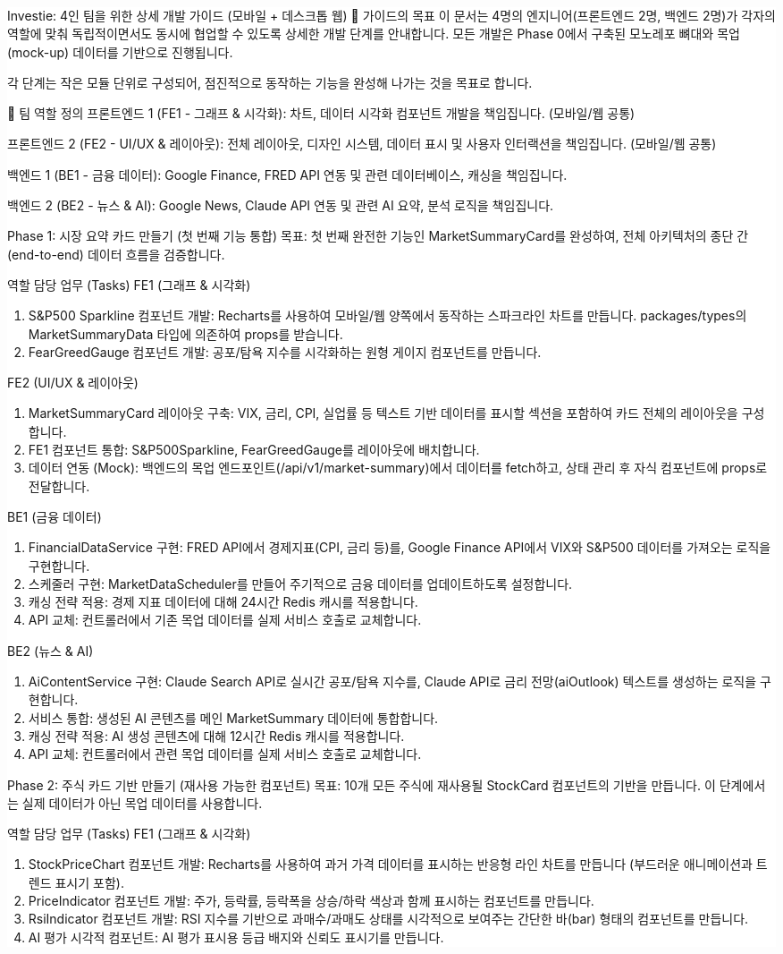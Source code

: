 Investie: 4인 팀을 위한 상세 개발 가이드 (모바일 + 데스크톱 웹)
🎯 가이드의 목표
이 문서는 4명의 엔지니어(프론트엔드 2명, 백엔드 2명)가 각자의 역할에 맞춰 독립적이면서도 동시에 협업할 수 있도록 상세한 개발 단계를 안내합니다. 모든 개발은 Phase 0에서 구축된 모노레포 뼈대와 목업(mock-up) 데이터를 기반으로 진행됩니다.

각 단계는 작은 모듈 단위로 구성되어, 점진적으로 동작하는 기능을 완성해 나가는 것을 목표로 합니다.

👥 팀 역할 정의
프론트엔드 1 (FE1 - 그래프 & 시각화): 차트, 데이터 시각화 컴포넌트 개발을 책임집니다. (모바일/웹 공통)

프론트엔드 2 (FE2 - UI/UX & 레이아웃): 전체 레이아웃, 디자인 시스템, 데이터 표시 및 사용자 인터랙션을 책임집니다. (모바일/웹 공통)

백엔드 1 (BE1 - 금융 데이터): Google Finance, FRED API 연동 및 관련 데이터베이스, 캐싱을 책임집니다.

백엔드 2 (BE2 - 뉴스 & AI): Google News, Claude API 연동 및 관련 AI 요약, 분석 로직을 책임집니다.

Phase 1: 시장 요약 카드 만들기 (첫 번째 기능 통합)
목표: 첫 번째 완전한 기능인 MarketSummaryCard를 완성하여, 전체 아키텍처의 종단 간(end-to-end) 데이터 흐름을 검증합니다.

역할	담당 업무 (Tasks)
FE1	(그래프 & 시각화)
1. S&P500 Sparkline 컴포넌트 개발: Recharts를 사용하여 모바일/웹 양쪽에서 동작하는 스파크라인 차트를 만듭니다. packages/types의 MarketSummaryData 타입에 의존하여 props를 받습니다.
2. FearGreedGauge 컴포넌트 개발: 공포/탐욕 지수를 시각화하는 원형 게이지 컴포넌트를 만듭니다.

FE2	(UI/UX & 레이아웃)
1. MarketSummaryCard 레이아웃 구축: VIX, 금리, CPI, 실업률 등 텍스트 기반 데이터를 표시할 섹션을 포함하여 카드 전체의 레이아웃을 구성합니다.
2. FE1 컴포넌트 통합: S&P500Sparkline, FearGreedGauge를 레이아웃에 배치합니다.
3. 데이터 연동 (Mock): 백엔드의 목업 엔드포인트(/api/v1/market-summary)에서 데이터를 fetch하고, 상태 관리 후 자식 컴포넌트에 props로 전달합니다.

BE1	(금융 데이터)
1. FinancialDataService 구현: FRED API에서 경제지표(CPI, 금리 등)를, Google Finance API에서 VIX와 S&P500 데이터를 가져오는 로직을 구현합니다.
2. 스케줄러 구현: MarketDataScheduler를 만들어 주기적으로 금융 데이터를 업데이트하도록 설정합니다.
3. 캐싱 전략 적용: 경제 지표 데이터에 대해 24시간 Redis 캐시를 적용합니다.
4. API 교체: 컨트롤러에서 기존 목업 데이터를 실제 서비스 호출로 교체합니다.

BE2	(뉴스 & AI)
1. AiContentService 구현: Claude Search API로 실시간 공포/탐욕 지수를, Claude API로 금리 전망(aiOutlook) 텍스트를 생성하는 로직을 구현합니다.
2. 서비스 통합: 생성된 AI 콘텐츠를 메인 MarketSummary 데이터에 통합합니다.
3. 캐싱 전략 적용: AI 생성 콘텐츠에 대해 12시간 Redis 캐시를 적용합니다.
4. API 교체: 컨트롤러에서 관련 목업 데이터를 실제 서비스 호출로 교체합니다.


Phase 2: 주식 카드 기반 만들기 (재사용 가능한 컴포넌트)
목표: 10개 모든 주식에 재사용될 StockCard 컴포넌트의 기반을 만듭니다. 이 단계에서는 실제 데이터가 아닌 목업 데이터를 사용합니다.

역할	담당 업무 (Tasks)
FE1	(그래프 & 시각화)
1. StockPriceChart 컴포넌트 개발: Recharts를 사용하여 과거 가격 데이터를 표시하는 반응형 라인 차트를 만듭니다 (부드러운 애니메이션과 트렌드 표시기 포함).
2. PriceIndicator 컴포넌트 개발: 주가, 등락률, 등락폭을 상승/하락 색상과 함께 표시하는 컴포넌트를 만듭니다.
3. RsiIndicator 컴포넌트 개발: RSI 지수를 기반으로 과매수/과매도 상태를 시각적으로 보여주는 간단한 바(bar) 형태의 컴포넌트를 만듭니다.
4. AI 평가 시각적 컴포넌트: AI 평가 표시용 등급 배지와 신뢰도 표시기를 만듭니다.
